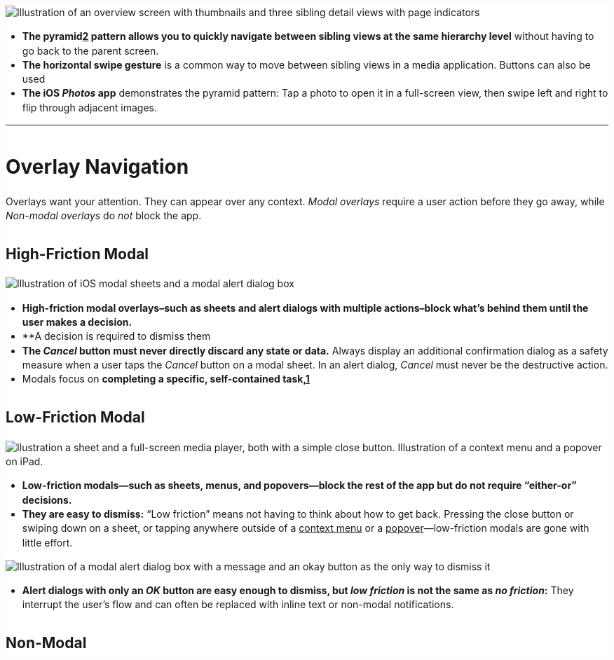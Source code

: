 ![Illustration of an overview screen with thumbnails and three sibling detail views with page indicators](https://frankrausch.com/media/pages/tutorials/ios-navigation/7ff59c1460-1696255860/pyramid.svg)

- **The pyramid[2](https://frankrausch.com/ios-navigation#tidwell2020) pattern allows you to quickly navigate between sibling views at the same hierarchy level** without having to go back to the parent screen.
- **The horizontal swipe gesture** is a common way to move between sibling views in a media application. Buttons can also be used
- **The iOS _Photos_ app** demonstrates the pyramid pattern: Tap a photo to open it in a full-screen view, then swipe left and right to flip through adjacent images.

---------
# Overlay Navigation

Overlays want your attention. They can appear over any context.
_Modal overlays_ require a user action before they go away, while _Non-modal overlays_ do _not_ block the app.
## High-Friction Modal

![Illustration of iOS modal sheets and a modal alert dialog box](https://frankrausch.com/media/pages/tutorials/ios-navigation/23be25676f-1696255854/high-friction-modal.svg)

- **High-friction modal overlays–such as sheets and alert dialogs with multiple actions–block what’s behind them until the user makes a decision.**
- **A decision is required to dismiss them
- **The _Cancel_ button must never directly discard any state or data.** Always display an additional confirmation dialog as a safety measure when a user taps the _Cancel_ button on a modal sheet. In an alert dialog, _Cancel_ must never be the destructive action.
- Modals focus on **completing a specific, self-contained task,[1](https://frankrausch.com/ios-navigation#wwdc2022)** 

## Low-Friction Modal

![Ilustration a sheet and a full-screen media player, both with a simple close button. Illustration of a context menu and a popover on iPad.](https://frankrausch.com/media/pages/tutorials/ios-navigation/194ceab766-1696255851/low-friction-modal.svg)

- **Low-friction modals—such as sheets, menus, and popovers—block the rest of the app but do not require “either-or” decisions.**
- **They are easy to dismiss:** “Low friction” means not having to think about how to get back. Pressing the close button or swiping down on a sheet, or tapping anywhere outside of a [context menu](https://developer.apple.com/design/human-interface-guidelines/components/menus-and-actions/context-menus/) or a [popover](https://developer.apple.com/design/human-interface-guidelines/components/presentation/popovers/)—low-friction modals are gone with little effort.

![Illustration of a modal alert dialog box with a message and an okay button as the only way to dismiss it](https://frankrausch.com/media/pages/tutorials/ios-navigation/6b3fef77db-1696255842/low-friction-modal-2.svg)

- **Alert dialogs with only an _OK_ button are easy enough to dismiss, but _low friction_ is not the same as _no friction_:** They interrupt the user’s flow and can often be replaced with inline text or non-modal notifications.

## Non-Modal
